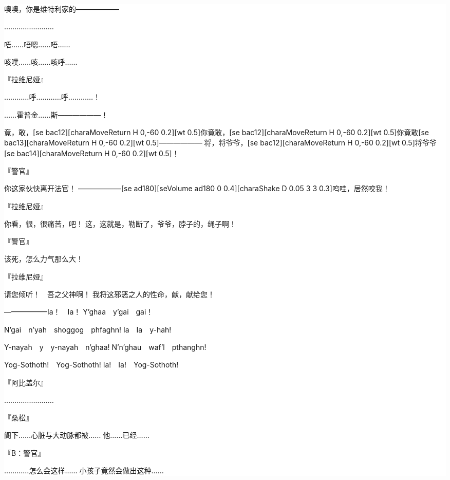 噢噢，你是维特利家的——————

……………………

唔……唔嗯……唔……

咳噗……咳……咳呼……

『拉维尼娅』

…………呼…………呼…………！

……霍普金……斯——————！

竟，敢，[se bac12][charaMoveReturn H 0,-60 0.2][wt 0.5]你竟敢，[se bac12][charaMoveReturn H 0,-60 0.2][wt 0.5]你竟敢[se bac13][charaMoveReturn H 0,-60 0.2][wt 0.5]——————
将，将爷爷，[se bac12][charaMoveReturn H 0,-60 0.2][wt 0.5]将爷爷[se bac14][charaMoveReturn H 0,-60 0.2][wt 0.5]！

『警官』

你这家伙快离开法官！
——————[se ad180][seVolume ad180 0 0.4][charaShake D 0.05 3 3 0.3]呜哇，居然咬我！

『拉维尼娅』

你看，很，很痛苦，吧！
这，这就是，勒断了，爷爷，脖子的，绳子啊！

『警官』

该死，怎么力气那么大！

『拉维尼娅』

请您倾听！　吾之父神啊！
我将这邪恶之人的性命，献，献给您！

——————Ia！　Ia！
Y’ghaa　y’gai　gai！

N’gai　n’yah　shoggog　phfaghn!
Ia　Ia　y-hah!

Y-nayah　y　y-nayah　n’ghaa!
N’n’ghau　waf’l　pthanghn!

Yog-Sothoth!　Yog-Sothoth!
Ia!　Ia!　Yog-Sothoth!

『阿比盖尔』

……………………

『桑松』

阁下……心脏与大动脉都被……
他……已经……

『B：警官』

…………怎么会这样……
小孩子竟然会做出这种……
